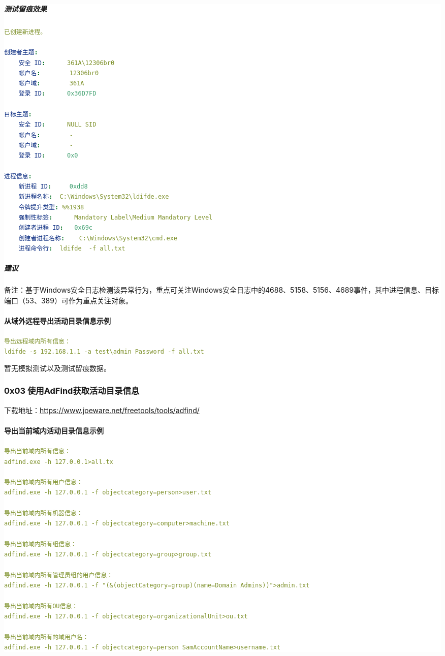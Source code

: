 ##### 测试留痕效果

```yml
已创建新进程。

创建者主题:
	安全 ID:		361A\12306br0
	帐户名:		12306br0
	帐户域:		361A
	登录 ID:		0x36D7FD

目标主题:
	安全 ID:		NULL SID
	帐户名:		-
	帐户域:		-
	登录 ID:		0x0

进程信息:
	新进程 ID:		0xdd8
	新进程名称:	C:\Windows\System32\ldifde.exe
	令牌提升类型:	%%1938
	强制性标签:		Mandatory Label\Medium Mandatory Level
	创建者进程 ID:	0x69c
	创建者进程名称:	C:\Windows\System32\cmd.exe
	进程命令行:	ldifde  -f all.txt
```

##### 建议

备注：基于Windows安全日志检测该异常行为，重点可关注Windows安全日志中的4688、5158、5156、4689事件，其中进程信息、目标端口（53、389）可作为重点关注对象。

#### 从域外远程导出活动目录信息示例

```yml
导出远程域内所有信息：
ldifde -s 192.168.1.1 -a test\admin Password -f all.txt
```

暂无模拟测试以及测试留痕数据。

### 0x03 使用AdFind获取活动目录信息

下载地址：<https://www.joeware.net/freetools/tools/adfind/>

#### 导出当前域内活动目录信息示例

```yml
导出当前域内所有信息：
adfind.exe -h 127.0.0.1>all.tx

导出当前域内所有用户信息：
adfind.exe -h 127.0.0.1 -f objectcategory=person>user.txt

导出当前域内所有机器信息：
adfind.exe -h 127.0.0.1 -f objectcategory=computer>machine.txt

导出当前域内所有组信息：
adfind.exe -h 127.0.0.1 -f objectcategory=group>group.txt

导出当前域内所有管理员组的用户信息：
adfind.exe -h 127.0.0.1 -f "(&(objectCategory=group)(name=Domain Admins))">admin.txt

导出当前域内所有OU信息：
adfind.exe -h 127.0.0.1 -f objectcategory=organizationalUnit>ou.txt

导出当前域内所有的域用户名：
adfind.exe -h 127.0.0.1 -f objectcategory=person SamAccountName>username.txt
```